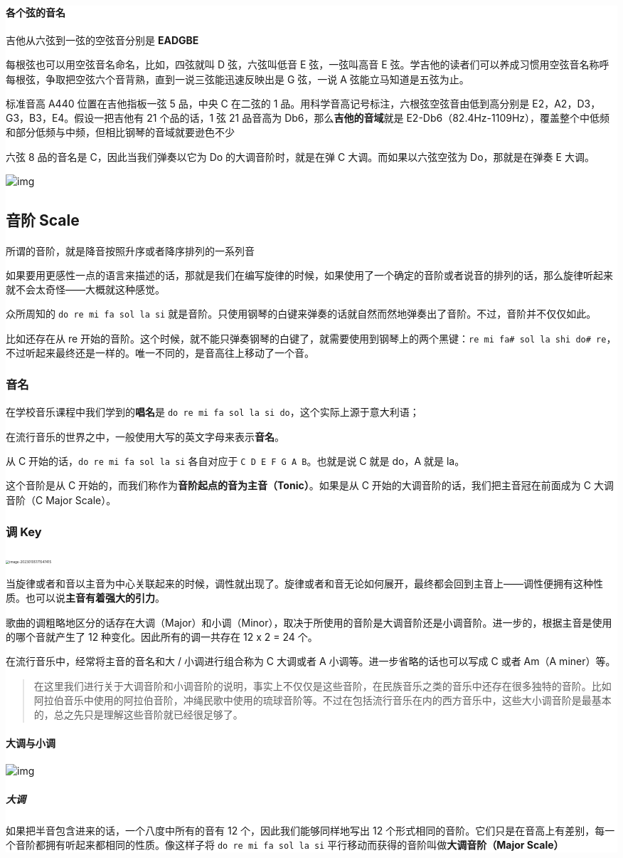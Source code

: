 #### 各个弦的音名

吉他从六弦到一弦的空弦音分别是 **EADGBE**

每根弦也可以用空弦音名命名，比如，四弦就叫 D 弦，六弦叫低音 E 弦，一弦叫高音 E 弦。学吉他的读者们可以养成习惯用空弦音名称呼每根弦，争取把空弦六个音背熟，直到一说三弦能迅速反映出是 G 弦，一说 A 弦能立马知道是五弦为止。

标准音高 A440 位置在吉他指板一弦 5 品，中央 C 在二弦的 1 品。用科学音高记号标注，六根弦空弦音由低到高分别是 E2，A2，D3，G3，B3，E4。假设一把吉他有 21 个品的话，1 弦 21 品音高为 Db6，那么**吉他的音域**就是 E2-Db6（82.4Hz-1109Hz），覆盖整个中低频和部分低频与中频，但相比钢琴的音域就要逊色不少

六弦 8 品的音名是 C，因此当我们弹奏以它为 Do 的大调音阶时，就是在弹 C 大调。而如果以六弦空弦为 Do，那就是在弹奏 E 大调。

![img](https://markdown-1303167219.cos.ap-shanghai.myqcloud.com/v2-a8df4151b56fd2d66c251c1e41bc070c_1440w.webp)

## 音阶 Scale

所谓的音阶，就是降音按照升序或者降序排列的一系列音

如果要用更感性一点的语言来描述的话，那就是我们在编写旋律的时候，如果使用了一个确定的音阶或者说音的排列的话，那么旋律听起来就不会太奇怪——大概就这种感觉。

众所周知的 `do re mi fa sol la si` 就是音阶。只使用钢琴的白键来弹奏的话就自然而然地弹奏出了音阶。不过，音阶并不仅仅如此。

比如还存在从 re 开始的音阶。这个时候，就不能只弹奏钢琴的白键了，就需要使用到钢琴上的两个黑键：`re mi fa# sol la shi do# re`，不过听起来最终还是一样的。唯一不同的，是音高往上移动了一个音。

### 音名

在学校音乐课程中我们学到的**唱名**是 `do re mi fa sol la si do`，这个实际上源于意大利语；

在流行音乐的世界之中，一般使用大写的英文字母来表示**音名**。

从 C 开始的话，`do re mi fa sol la si` 各自对应于 `C D E F G A B`。也就是说 C 就是 do，A 就是 la。

这个音阶是从 C 开始的，而我们称作为**音阶起点的音为主音（Tonic）**。如果是从 C 开始的大调音阶的话，我们把主音冠在前面成为 C 大调音阶（C Major Scale）。

### 调 Key

<img src="https://markdown-1303167219.cos.ap-shanghai.myqcloud.com/image-20230105171547415.png" alt="image-20230105171547415" style="zoom: 33%;" />

当旋律或者和音以主音为中心关联起来的时候，调性就出现了。旋律或者和音无论如何展开，最终都会回到主音上——调性便拥有这种性质。也可以说**主音有着强大的引力**。

歌曲的调粗略地区分的话存在大调（Major）和小调（Minor），取决于所使用的音阶是大调音阶还是小调音阶。进一步的，根据主音是使用的哪个音就产生了 12 种变化。因此所有的调一共存在 12 x 2 = 24 个。

在流行音乐中，经常将主音的音名和大 / 小调进行组合称为 C 大调或者 A 小调等。进一步省略的话也可以写成 C 或者 Am（A miner）等。

> 在这里我们进行关于大调音阶和小调音阶的说明，事实上不仅仅是这些音阶，在民族音乐之类的音乐中还存在很多独特的音阶。比如阿拉伯音乐中使用的阿拉伯音阶，冲绳民歌中使用的琉球音阶等。不过在包括流行音乐在内的西方音乐中，这些大小调音阶是最基本的，总之先只是理解这些音阶就已经很足够了。

#### 大调与小调

![img](https://markdown-1303167219.cos.ap-shanghai.myqcloud.com/3938042-08870cf895ddc2aa.png)

##### 大调

如果把半音包含进来的话，一个八度中所有的音有 12 个，因此我们能够同样地写出 12 个形式相同的音阶。它们只是在音高上有差别，每一个音阶都拥有听起来都相同的性质。像这样子将 `do re mi fa sol la si` 平行移动而获得的音阶叫做**大调音阶（Major Scale）**
